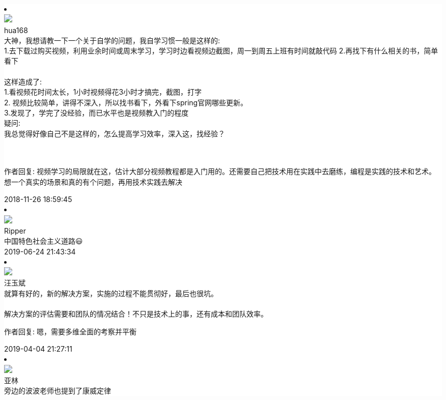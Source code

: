 </div>
</li>
<li>
<div class="_2sjJGcOH_0"><img src="https://static001.geekbang.org/account/avatar/00/10/41/27/3ff1a1d6.jpg"
  class="_3FLYR4bF_0">
<div class="_36ChpWj4_0">
  <div class="_2zFoi7sd_0"><span>hua168</span>
  </div>
  <div class="_2_QraFYR_0">大神，我想请教一下一个关于自学的问题，我自学习惯一般是这样的:<br>1.去下载过购买视频，利用业余时间或周末学习，学习时边看视频边截图，周一到周五上班有时间就敲代码 2.再找下有什么相关的书，简单看下 <br><br>这样造成了:<br>1.看视频花时间太长，1小时视频得花3小时才搞完，截图，打字<br>2. 视频比较简单，讲得不深入，所以找书看下，外看下spring官网哪些更新。<br>3.发现了，学完了没经验，而已水平也是视频教入门的程度<br>疑问:<br>我总觉得好像自己不是这样的，怎么提高学习效率，深入这，找经验？<br><br><br></div>
  <div class="_10o3OAxT_0">
    <p class="_3KxQPN3V_0">作者回复: 视频学习的局限就在这，估计大部分视频教程都是入门用的。还需要自己把技术用在实践中去磨练，编程是实践的技术和艺术。想一个真实的场景和真的有个问题，再用技术实践去解决</p>
  </div>
  <div class="_3klNVc4Z_0">
    <div class="_3Hkula0k_0">2018-11-26 18:59:45</div>
  </div>
</div>
</div>
</li>
<li>
<div class="_2sjJGcOH_0"><img src="https://static001.geekbang.org/account/avatar/00/11/d0/e9/7dc0be6b.jpg"
  class="_3FLYR4bF_0">
<div class="_36ChpWj4_0">
  <div class="_2zFoi7sd_0"><span>Ripper</span>
  </div>
  <div class="_2_QraFYR_0">中国特色社会主义道路😃</div>
  <div class="_10o3OAxT_0">
    
  </div>
  <div class="_3klNVc4Z_0">
    <div class="_3Hkula0k_0">2019-06-24 21:43:34</div>
  </div>
</div>
</div>
</li>
<li>
<div class="_2sjJGcOH_0"><img src="https://static001.geekbang.org/account/avatar/00/0f/df/cb/81317179.jpg"
  class="_3FLYR4bF_0">
<div class="_36ChpWj4_0">
  <div class="_2zFoi7sd_0"><span>汪玉斌</span>
  </div>
  <div class="_2_QraFYR_0">就算有好的，新的解决方案，实施的过程不能贯彻好，最后也很坑。<br><br>解决方案的评估需要和团队的情况结合！不只是技术上的事，还有成本和团队效率。</div>
  <div class="_10o3OAxT_0">
    <p class="_3KxQPN3V_0">作者回复: 嗯，需要多维全面的考察并平衡</p>
  </div>
  <div class="_3klNVc4Z_0">
    <div class="_3Hkula0k_0">2019-04-04 21:27:11</div>
  </div>
</div>
</div>
</li>
<li>
<div class="_2sjJGcOH_0"><img src="https://static001.geekbang.org/account/avatar/00/0f/8c/5c/3f164f66.jpg"
  class="_3FLYR4bF_0">
<div class="_36ChpWj4_0">
  <div class="_2zFoi7sd_0"><span>亚林</span>
  </div>
  <div class="_2_QraFYR_0">旁边的波波老师也提到了康威定律</div>
